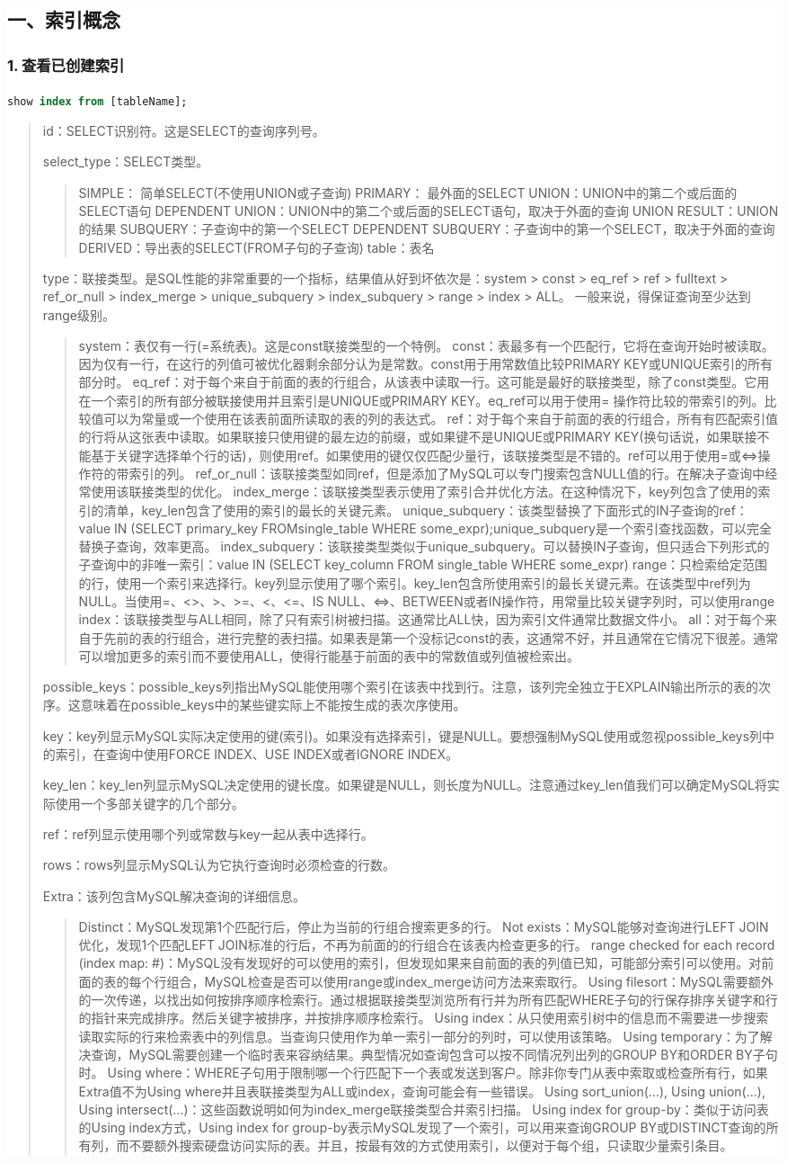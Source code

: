 ## 一、索引概念

### 1. 查看已创建索引

```sql
show index from [tableName];
```

> id：SELECT识别符。这是SELECT的查询序列号。
>
> select_type：SELECT类型。
>
> > SIMPLE： 简单SELECT(不使用UNION或子查询) PRIMARY： 最外面的SELECT UNION：UNION中的第二个或后面的SELECT语句 DEPENDENT UNION：UNION中的第二个或后面的SELECT语句，取决于外面的查询 UNION RESULT：UNION的结果 SUBQUERY：子查询中的第一个SELECT DEPENDENT SUBQUERY：子查询中的第一个SELECT，取决于外面的查询 DERIVED：导出表的SELECT(FROM子句的子查询) table：表名
>
> type：联接类型。是SQL性能的非常重要的一个指标，结果值从好到坏依次是：system > const > eq_ref > ref > fulltext > ref_or_null > index_merge > unique_subquery > index_subquery > range > index > ALL。 一般来说，得保证查询至少达到range级别。
>
> > system：表仅有一行(=系统表)。这是const联接类型的一个特例。 const：表最多有一个匹配行，它将在查询开始时被读取。因为仅有一行，在这行的列值可被优化器剩余部分认为是常数。const用于用常数值比较PRIMARY KEY或UNIQUE索引的所有部分时。 eq_ref：对于每个来自于前面的表的行组合，从该表中读取一行。这可能是最好的联接类型，除了const类型。它用在一个索引的所有部分被联接使用并且索引是UNIQUE或PRIMARY KEY。eq_ref可以用于使用= 操作符比较的带索引的列。比较值可以为常量或一个使用在该表前面所读取的表的列的表达式。 ref：对于每个来自于前面的表的行组合，所有有匹配索引值的行将从这张表中读取。如果联接只使用键的最左边的前缀，或如果键不是UNIQUE或PRIMARY KEY(换句话说，如果联接不能基于关键字选择单个行的话)，则使用ref。如果使用的键仅仅匹配少量行，该联接类型是不错的。ref可以用于使用=或<=>操作符的带索引的列。 ref_or_null：该联接类型如同ref，但是添加了MySQL可以专门搜索包含NULL值的行。在解决子查询中经常使用该联接类型的优化。 index_merge：该联接类型表示使用了索引合并优化方法。在这种情况下，key列包含了使用的索引的清单，key_len包含了使用的索引的最长的关键元素。 unique_subquery：该类型替换了下面形式的IN子查询的ref：value IN (SELECT primary_key FROMsingle_table WHERE some_expr);unique_subquery是一个索引查找函数，可以完全替换子查询，效率更高。 index_subquery：该联接类型类似于unique_subquery。可以替换IN子查询，但只适合下列形式的子查询中的非唯一索引：value IN (SELECT key_column FROM single_table WHERE some_expr) range：只检索给定范围的行，使用一个索引来选择行。key列显示使用了哪个索引。key_len包含所使用索引的最长关键元素。在该类型中ref列为NULL。当使用=、<>、>、>=、<、<=、IS NULL、<=>、BETWEEN或者IN操作符，用常量比较关键字列时，可以使用range index：该联接类型与ALL相同，除了只有索引树被扫描。这通常比ALL快，因为索引文件通常比数据文件小。 all：对于每个来自于先前的表的行组合，进行完整的表扫描。如果表是第一个没标记const的表，这通常不好，并且通常在它情况下很差。通常可以增加更多的索引而不要使用ALL，使得行能基于前面的表中的常数值或列值被检索出。
>
> possible_keys：possible_keys列指出MySQL能使用哪个索引在该表中找到行。注意，该列完全独立于EXPLAIN输出所示的表的次序。这意味着在possible_keys中的某些键实际上不能按生成的表次序使用。
>
> key：key列显示MySQL实际决定使用的键(索引)。如果没有选择索引，键是NULL。要想强制MySQL使用或忽视possible_keys列中的索引，在查询中使用FORCE INDEX、USE INDEX或者IGNORE INDEX。
>
> key_len：key_len列显示MySQL决定使用的键长度。如果键是NULL，则长度为NULL。注意通过key_len值我们可以确定MySQL将实际使用一个多部关键字的几个部分。
>
> ref：ref列显示使用哪个列或常数与key一起从表中选择行。
>
> rows：rows列显示MySQL认为它执行查询时必须检查的行数。
>
> Extra：该列包含MySQL解决查询的详细信息。
>
> > Distinct：MySQL发现第1个匹配行后，停止为当前的行组合搜索更多的行。 Not exists：MySQL能够对查询进行LEFT JOIN优化，发现1个匹配LEFT JOIN标准的行后，不再为前面的的行组合在该表内检查更多的行。 range checked for each record (index map: #)：MySQL没有发现好的可以使用的索引，但发现如果来自前面的表的列值已知，可能部分索引可以使用。对前面的表的每个行组合，MySQL检查是否可以使用range或index_merge访问方法来索取行。 Using filesort：MySQL需要额外的一次传递，以找出如何按排序顺序检索行。通过根据联接类型浏览所有行并为所有匹配WHERE子句的行保存排序关键字和行的指针来完成排序。然后关键字被排序，并按排序顺序检索行。 Using index：从只使用索引树中的信息而不需要进一步搜索读取实际的行来检索表中的列信息。当查询只使用作为单一索引一部分的列时，可以使用该策略。 Using temporary：为了解决查询，MySQL需要创建一个临时表来容纳结果。典型情况如查询包含可以按不同情况列出列的GROUP BY和ORDER BY子句时。 Using where：WHERE子句用于限制哪一个行匹配下一个表或发送到客户。除非你专门从表中索取或检查所有行，如果Extra值不为Using where并且表联接类型为ALL或index，查询可能会有一些错误。 Using sort_union(...), Using union(...), Using intersect(...)：这些函数说明如何为index_merge联接类型合并索引扫描。 Using index for group-by：类似于访问表的Using index方式，Using index for group-by表示MySQL发现了一个索引，可以用来查询GROUP BY或DISTINCT查询的所有列，而不要额外搜索硬盘访问实际的表。并且，按最有效的方式使用索引，以便对于每个组，只读取少量索引条目。

